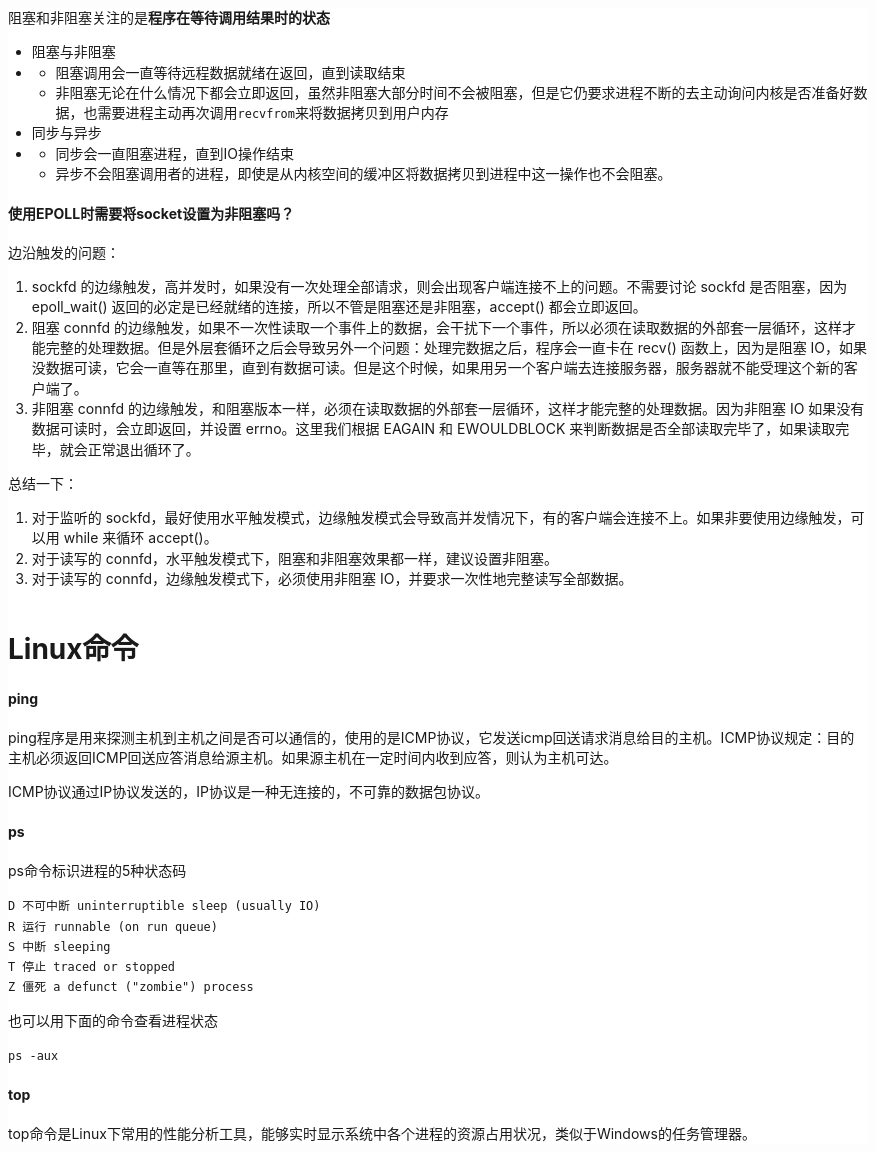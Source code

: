 阻塞和非阻塞关注的是**程序在等待调用结果时的状态**

- 阻塞与非阻塞
- - 阻塞调用会一直等待远程数据就绪在返回，直到读取结束
  - 非阻塞无论在什么情况下都会立即返回，虽然非阻塞大部分时间不会被阻塞，但是它仍要求进程不断的去主动询问内核是否准备好数据，也需要进程主动再次调用`recvfrom`来将数据拷贝到用户内存
- 同步与异步
- - 同步会一直阻塞进程，直到IO操作结束
  - 异步不会阻塞调用者的进程，即使是从内核空间的缓冲区将数据拷贝到进程中这一操作也不会阻塞。

#### 使用EPOLL时需要将socket设置为非阻塞吗？ 

边沿触发的问题：

1. sockfd 的边缘触发，高并发时，如果没有一次处理全部请求，则会出现客户端连接不上的问题。不需要讨论 sockfd 是否阻塞，因为 epoll_wait() 返回的必定是已经就绪的连接，所以不管是阻塞还是非阻塞，accept() 都会立即返回。
2. 阻塞 connfd 的边缘触发，如果不一次性读取一个事件上的数据，会干扰下一个事件，所以必须在读取数据的外部套一层循环，这样才能完整的处理数据。但是外层套循环之后会导致另外一个问题：处理完数据之后，程序会一直卡在 recv() 函数上，因为是阻塞 IO，如果没数据可读，它会一直等在那里，直到有数据可读。但是这个时候，如果用另一个客户端去连接服务器，服务器就不能受理这个新的客户端了。
3. 非阻塞 connfd 的边缘触发，和阻塞版本一样，必须在读取数据的外部套一层循环，这样才能完整的处理数据。因为非阻塞 IO 如果没有数据可读时，会立即返回，并设置 errno。这里我们根据 EAGAIN 和 EWOULDBLOCK 来判断数据是否全部读取完毕了，如果读取完毕，就会正常退出循环了。

总结一下：

1. 对于监听的 sockfd，最好使用水平触发模式，边缘触发模式会导致高并发情况下，有的客户端会连接不上。如果非要使用边缘触发，可以用 while 来循环 accept()。
2. 对于读写的 connfd，水平触发模式下，阻塞和非阻塞效果都一样，建议设置非阻塞。
3. 对于读写的 connfd，边缘触发模式下，必须使用非阻塞 IO，并要求一次性地完整读写全部数据。

# Linux命令

#### ping

ping程序是用来探测主机到主机之间是否可以通信的，使用的是ICMP协议，它发送icmp回送请求消息给目的主机。ICMP协议规定：目的主机必须返回ICMP回送应答消息给源主机。如果源主机在一定时间内收到应答，则认为主机可达。

ICMP协议通过IP协议发送的，IP协议是一种无连接的，不可靠的数据包协议。

#### ps

ps命令标识进程的5种状态码

```
D 不可中断 uninterruptible sleep (usually IO) 
R 运行 runnable (on run queue) 
S 中断 sleeping 
T 停止 traced or stopped 
Z 僵死 a defunct ("zombie") process 
```

 也可以用下面的命令查看进程状态

```
ps -aux
```

#### top

top命令是Linux下常用的性能分析工具，能够实时显示系统中各个进程的资源占用状况，类似于Windows的任务管理器。
